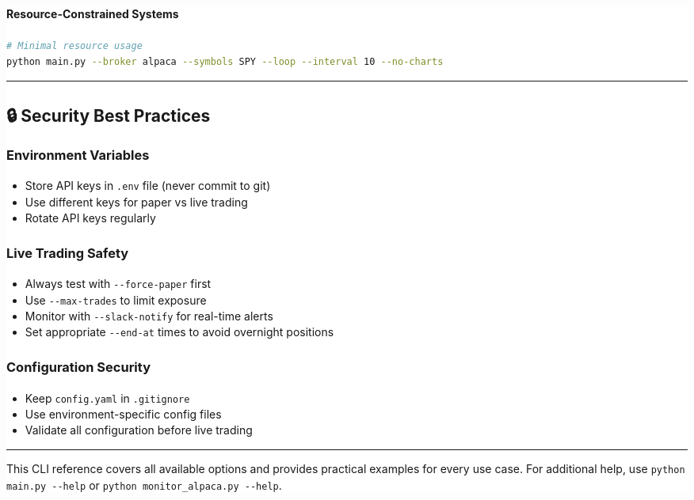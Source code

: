 #### **Resource-Constrained Systems**
```bash
# Minimal resource usage
python main.py --broker alpaca --symbols SPY --loop --interval 10 --no-charts
```

---

## 🔒 Security Best Practices

### Environment Variables
- Store API keys in `.env` file (never commit to git)
- Use different keys for paper vs live trading
- Rotate API keys regularly

### Live Trading Safety
- Always test with `--force-paper` first
- Use `--max-trades` to limit exposure
- Monitor with `--slack-notify` for real-time alerts
- Set appropriate `--end-at` times to avoid overnight positions

### Configuration Security
- Keep `config.yaml` in `.gitignore`
- Use environment-specific config files
- Validate all configuration before live trading

---

This CLI reference covers all available options and provides practical examples for every use case. For additional help, use `python main.py --help` or `python monitor_alpaca.py --help`.
